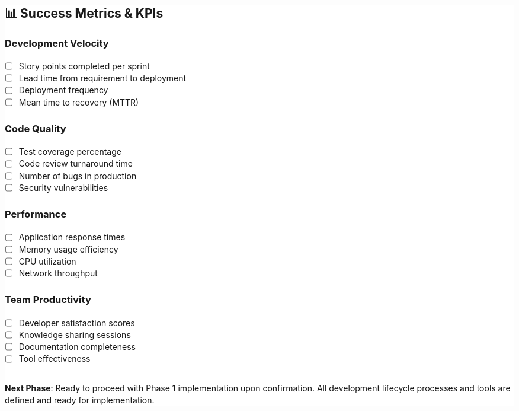 ## 📊 Success Metrics & KPIs

### Development Velocity
- [ ] Story points completed per sprint
- [ ] Lead time from requirement to deployment
- [ ] Deployment frequency
- [ ] Mean time to recovery (MTTR)

### Code Quality
- [ ] Test coverage percentage
- [ ] Code review turnaround time
- [ ] Number of bugs in production
- [ ] Security vulnerabilities

### Performance
- [ ] Application response times
- [ ] Memory usage efficiency
- [ ] CPU utilization
- [ ] Network throughput

### Team Productivity
- [ ] Developer satisfaction scores
- [ ] Knowledge sharing sessions
- [ ] Documentation completeness
- [ ] Tool effectiveness

---

**Next Phase**: Ready to proceed with Phase 1 implementation upon confirmation. All development lifecycle processes and tools are defined and ready for implementation.
